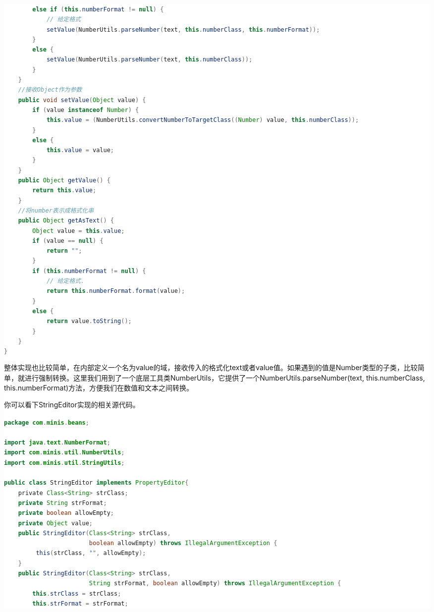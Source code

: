 ```java
		else if (this.numberFormat != null) {
			// 给定格式
			setValue(NumberUtils.parseNumber(text, this.numberClass, this.numberFormat));
		}
		else {
			setValue(NumberUtils.parseNumber(text, this.numberClass));
		}
    }
    //接收Object作为参数
    public void setValue(Object value) {
        if (value instanceof Number) {
            this.value = (NumberUtils.convertNumberToTargetClass((Number) value, this.numberClass));
        }
        else {
            this.value = value;
        }
    }
    public Object getValue() {
        return this.value;
    }
    //将number表示成格式化串
    public Object getAsText() {
        Object value = this.value;
		if (value == null) {
			return "";
		}
		if (this.numberFormat != null) {
			// 给定格式.
			return this.numberFormat.format(value);
		}
		else {
			return value.toString();
		}
    }
}

```

整体实现也比较简单，在内部定义一个名为value的域，接收传入的格式化text或者value值。如果遇到的值是Number类型的子类，比较简单，就进行强制转换。这里我们用到了一个底层工具类NumberUtils，它提供了一个NumberUtils.parseNumber(text, this.numberClass, this.numberFormat)方法，方便我们在数值和文本之间转换。

你可以看下StringEditor实现的相关源代码。

```java
package com.minis.beans;

import java.text.NumberFormat;
import com.minis.util.NumberUtils;
import com.minis.util.StringUtils;

public class StringEditor implements PropertyEditor{
    private Class<String> strClass;
    private String strFormat;
    private boolean allowEmpty;
    private Object value;
    public StringEditor(Class<String> strClass,
                        boolean allowEmpty) throws IllegalArgumentException {
         this(strClass, "", allowEmpty);
    }
    public StringEditor(Class<String> strClass,
                        String strFormat, boolean allowEmpty) throws IllegalArgumentException {
        this.strClass = strClass;
        this.strFormat = strFormat;
```